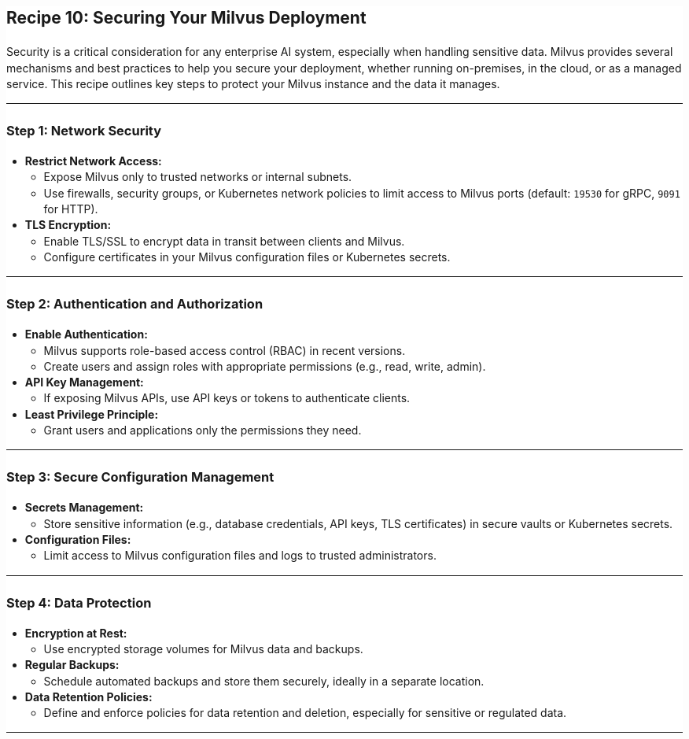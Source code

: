 

## Recipe 10: Securing Your Milvus Deployment

Security is a critical consideration for any enterprise AI system, especially when handling sensitive data. Milvus provides several mechanisms and best practices to help you secure your deployment, whether running on-premises, in the cloud, or as a managed service. This recipe outlines key steps to protect your Milvus instance and the data it manages.

---

### Step 1: Network Security

- **Restrict Network Access:**
  - Expose Milvus only to trusted networks or internal subnets.
  - Use firewalls, security groups, or Kubernetes network policies to limit access to Milvus ports (default: `19530` for gRPC, `9091` for HTTP).
- **TLS Encryption:**
  - Enable TLS/SSL to encrypt data in transit between clients and Milvus.
  - Configure certificates in your Milvus configuration files or Kubernetes secrets.

---

### Step 2: Authentication and Authorization

- **Enable Authentication:**
  - Milvus supports role-based access control (RBAC) in recent versions.
  - Create users and assign roles with appropriate permissions (e.g., read, write, admin).
- **API Key Management:**
  - If exposing Milvus APIs, use API keys or tokens to authenticate clients.
- **Least Privilege Principle:**
  - Grant users and applications only the permissions they need.

---

### Step 3: Secure Configuration Management

- **Secrets Management:**
  - Store sensitive information (e.g., database credentials, API keys, TLS certificates) in secure vaults or Kubernetes secrets.
- **Configuration Files:**
  - Limit access to Milvus configuration files and logs to trusted administrators.

---

### Step 4: Data Protection

- **Encryption at Rest:**
  - Use encrypted storage volumes for Milvus data and backups.
- **Regular Backups:**
  - Schedule automated backups and store them securely, ideally in a separate location.
- **Data Retention Policies:**
  - Define and enforce policies for data retention and deletion, especially for sensitive or regulated data.

---